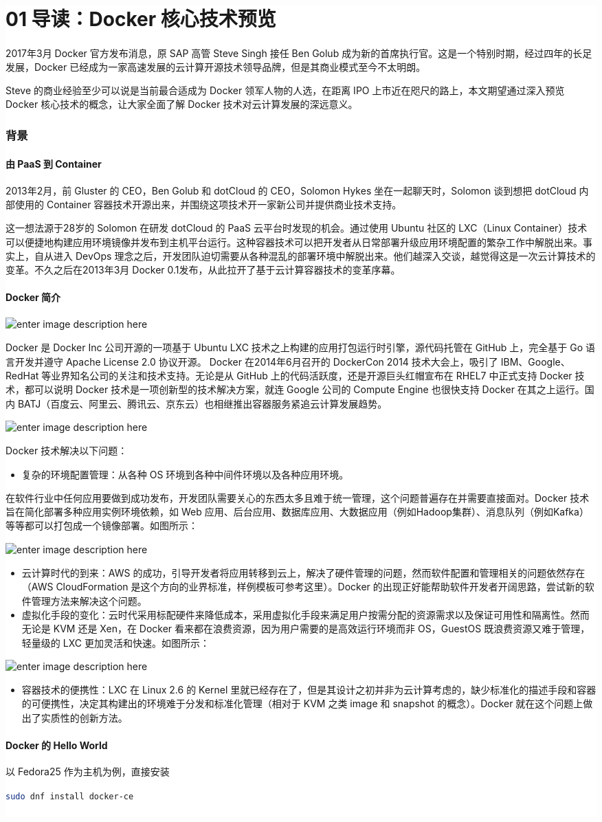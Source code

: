 # 01 导读：Docker 核心技术预览

2017年3月 Docker 官方发布消息，原 SAP 高管 Steve Singh 接任 Ben Golub 成为新的首席执行官。这是一个特别时期，经过四年的长足发展，Docker 已经成为一家高速发展的云计算开源技术领导品牌，但是其商业模式至今不太明朗。

Steve 的商业经验至少可以说是当前最合适成为 Docker 领军人物的人选，在距离 IPO 上市近在咫尺的路上，本文期望通过深入预览 Docker 核心技术的概念，让大家全面了解 Docker 技术对云计算发展的深远意义。

### 背景

#### 由 PaaS 到 Container

2013年2月，前 Gluster 的 CEO，Ben Golub 和 dotCloud 的 CEO，Solomon Hykes 坐在一起聊天时，Solomon 谈到想把 dotCloud 内部使用的 Container 容器技术开源出来，并围绕这项技术开一家新公司并提供商业技术支持。

这一想法源于28岁的 Solomon 在研发 dotCloud 的 PaaS 云平台时发现的机会。通过使用 Ubuntu 社区的 LXC（Linux Container）技术可以便捷地构建应用环境镜像并发布到主机平台运行。这种容器技术可以把开发者从日常部署升级应用环境配置的繁杂工作中解脱出来。事实上，自从进入 DevOps 理念之后，开发团队迫切需要从各种混乱的部署环境中解脱出来。他们越深入交谈，越觉得这是一次云计算技术的变革。不久之后在2013年3月 Docker 0.1发布，从此拉开了基于云计算容器技术的变革序幕。

#### Docker 简介

![enter image description here](assets/32eb9950-b88d-11e7-a36c-61072004d4d5)

Docker 是 Docker Inc 公司开源的一项基于 Ubuntu LXC 技术之上构建的应用打包运行时引擎，源代码托管在 GitHub 上，完全基于 Go 语言开发并遵守 Apache License 2.0 协议开源。 Docker 在2014年6月召开的 DockerCon 2014 技术大会上，吸引了 IBM、Google、RedHat 等业界知名公司的关注和技术支持。无论是从 GitHub 上的代码活跃度，还是开源巨头红帽宣布在 RHEL7 中正式支持 Docker 技术，都可以说明 Docker 技术是一项创新型的技术解决方案，就连 Google 公司的 Compute Engine 也很快支持 Docker 在其之上运行。国内 BATJ（百度云、阿里云、腾讯云、京东云）也相继推出容器服务紧追云计算发展趋势。

![enter image description here](assets/e8d0ff80-b88d-11e7-920e-3996a189d12b)

Docker 技术解决以下问题：

- 复杂的环境配置管理：从各种 OS 环境到各种中间件环境以及各种应用环境。

在软件行业中任何应用要做到成功发布，开发团队需要关心的东西太多且难于统一管理，这个问题普遍存在并需要直接面对。Docker 技术旨在简化部署多种应用实例环境依赖，如 Web 应用、后台应用、数据库应用、大数据应用（例如Hadoop集群）、消息队列（例如Kafka）等等都可以打包成一个镜像部署。如图所示：

![enter image description here](assets/636c1030-b88f-11e7-a43c-7f6dd6a0bb19)

- 云计算时代的到来：AWS 的成功，引导开发者将应用转移到云上，解决了硬件管理的问题，然而软件配置和管理相关的问题依然存在（AWS CloudFormation 是这个方向的业界标准，样例模板可参考这里）。Docker 的出现正好能帮助软件开发者开阔思路，尝试新的软件管理方法来解决这个问题。
- 虚拟化手段的变化：云时代采用标配硬件来降低成本，采用虚拟化手段来满足用户按需分配的资源需求以及保证可用性和隔离性。然而无论是 KVM 还是 Xen，在 Docker 看来都在浪费资源，因为用户需要的是高效运行环境而非 OS，GuestOS 既浪费资源又难于管理，轻量级的 LXC 更加灵活和快速。如图所示：

![enter image description here](assets/59fbe010-b890-11e7-a43c-7f6dd6a0bb19)

- 容器技术的便携性：LXC 在 Linux 2.6 的 Kernel 里就已经存在了，但是其设计之初并非为云计算考虑的，缺少标准化的描述手段和容器的可便携性，决定其构建出的环境难于分发和标准化管理（相对于 KVM 之类 image 和 snapshot 的概念）。Docker 就在这个问题上做出了实质性的创新方法。

#### Docker 的 Hello World

以 Fedora25 作为主机为例，直接安装

```bash
sudo dnf install docker-ce



```
